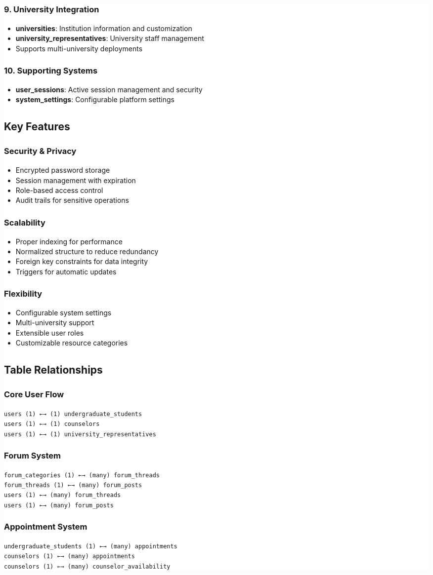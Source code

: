 ### 9. University Integration
- **universities**: Institution information and customization
- **university_representatives**: University staff management
- Supports multi-university deployments

### 10. Supporting Systems
- **user_sessions**: Active session management and security
- **system_settings**: Configurable platform settings

## Key Features

### Security & Privacy
- Encrypted password storage
- Session management with expiration
- Role-based access control
- Audit trails for sensitive operations

### Scalability
- Proper indexing for performance
- Normalized structure to reduce redundancy
- Foreign key constraints for data integrity
- Triggers for automatic updates

### Flexibility
- Configurable system settings
- Multi-university support
- Extensible user roles
- Customizable resource categories

## Table Relationships

### Core User Flow
```
users (1) ←→ (1) undergraduate_students
users (1) ←→ (1) counselors
users (1) ←→ (1) university_representatives
```

### Forum System
```
forum_categories (1) ←→ (many) forum_threads
forum_threads (1) ←→ (many) forum_posts
users (1) ←→ (many) forum_threads
users (1) ←→ (many) forum_posts
```

### Appointment System
```
undergraduate_students (1) ←→ (many) appointments
counselors (1) ←→ (many) appointments
counselors (1) ←→ (many) counselor_availability
```
